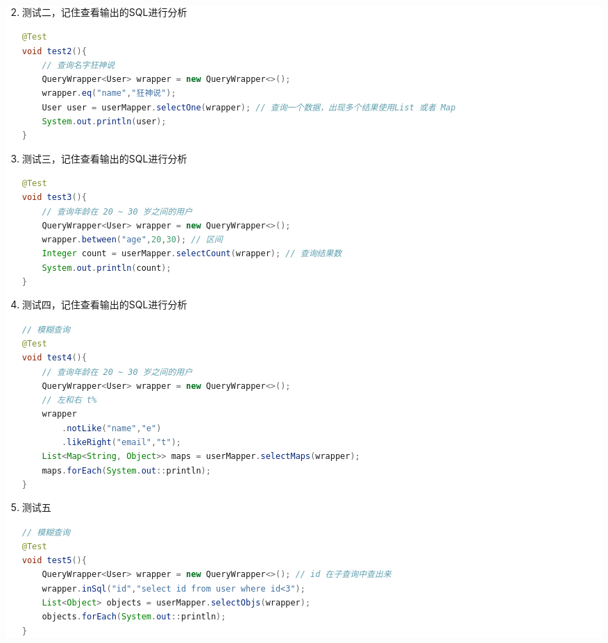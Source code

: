 2. 测试二，记住查看输出的SQL进行分析

   ```java
   @Test 
   void test2(){ 
       // 查询名字狂神说 
       QueryWrapper<User> wrapper = new QueryWrapper<>(); 
       wrapper.eq("name","狂神说"); 
       User user = userMapper.selectOne(wrapper); // 查询一个数据，出现多个结果使用List 或者 Map 
       System.out.println(user); 
   }
   ```

3. 测试三，记住查看输出的SQL进行分析

   ```java
   @Test 
   void test3(){ 
       // 查询年龄在 20 ~ 30 岁之间的用户 
       QueryWrapper<User> wrapper = new QueryWrapper<>(); 
       wrapper.between("age",20,30); // 区间 
       Integer count = userMapper.selectCount(wrapper); // 查询结果数 
       System.out.println(count); 
   }
   ```

4. 测试四，记住查看输出的SQL进行分析

   ```java
   // 模糊查询 
   @Test 
   void test4(){ 
       // 查询年龄在 20 ~ 30 岁之间的用户 
       QueryWrapper<User> wrapper = new QueryWrapper<>(); 
       // 左和右 t% 
       wrapper 
           .notLike("name","e") 
           .likeRight("email","t"); 
       List<Map<String, Object>> maps = userMapper.selectMaps(wrapper); 
       maps.forEach(System.out::println); 
   }
   ```

5. 测试五

   ```java
   // 模糊查询 
   @Test 
   void test5(){ 
       QueryWrapper<User> wrapper = new QueryWrapper<>(); // id 在子查询中查出来 
       wrapper.inSql("id","select id from user where id<3");
       List<Object> objects = userMapper.selectObjs(wrapper); 
       objects.forEach(System.out::println); 
   }
   ```
